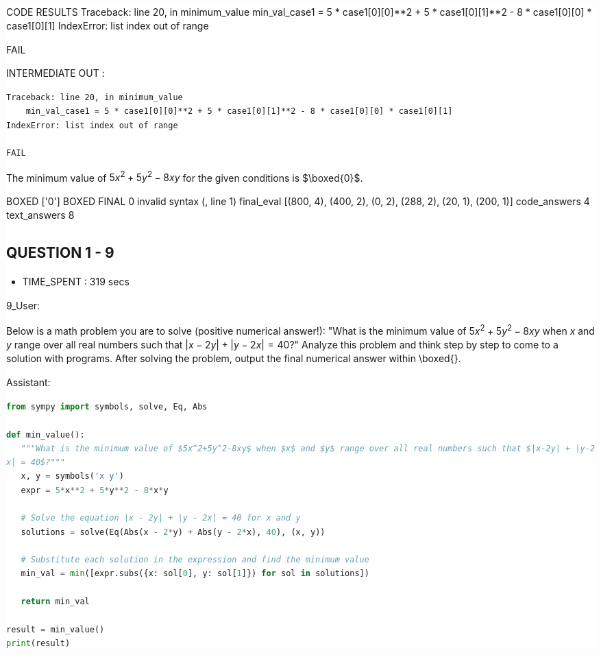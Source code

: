 CODE RESULTS Traceback: line 20, in minimum_value
    min_val_case1 = 5 * case1[0][0]**2 + 5 * case1[0][1]**2 - 8 * case1[0][0] * case1[0][1]
IndexError: list index out of range

FAIL


INTERMEDIATE OUT :
```output
Traceback: line 20, in minimum_value
    min_val_case1 = 5 * case1[0][0]**2 + 5 * case1[0][1]**2 - 8 * case1[0][0] * case1[0][1]
IndexError: list index out of range

FAIL

```
The minimum value of $5x^2+5y^2-8xy$ for the given conditions is $\boxed{0}$.

BOXED ['0']
BOXED FINAL 0
invalid syntax (<string>, line 1) final_eval
[(800, 4), (400, 2), (0, 2), (288, 2), (20, 1), (200, 1)]
code_answers 4 text_answers 8



## QUESTION 1 - 9 
- TIME_SPENT : 319 secs

9_User:

Below is a math problem you are to solve (positive numerical answer!):
"What is the minimum value of $5x^2+5y^2-8xy$ when $x$ and $y$ range over all real numbers such that $|x-2y| + |y-2x| = 40$?"
Analyze this problem and think step by step to come to a solution with programs. After solving the problem, output the final numerical answer within \boxed{}.

Assistant:

 ```python
from sympy import symbols, solve, Eq, Abs

def min_value():
    """What is the minimum value of $5x^2+5y^2-8xy$ when $x$ and $y$ range over all real numbers such that $|x-2y| + |y-2x| = 40$?"""
    x, y = symbols('x y')
    expr = 5*x**2 + 5*y**2 - 8*x*y
    
    # Solve the equation |x - 2y| + |y - 2x| = 40 for x and y
    solutions = solve(Eq(Abs(x - 2*y) + Abs(y - 2*x), 40), (x, y))
    
    # Substitute each solution in the expression and find the minimum value
    min_val = min([expr.subs({x: sol[0], y: sol[1]}) for sol in solutions])
    
    return min_val

result = min_value()
print(result)
```

